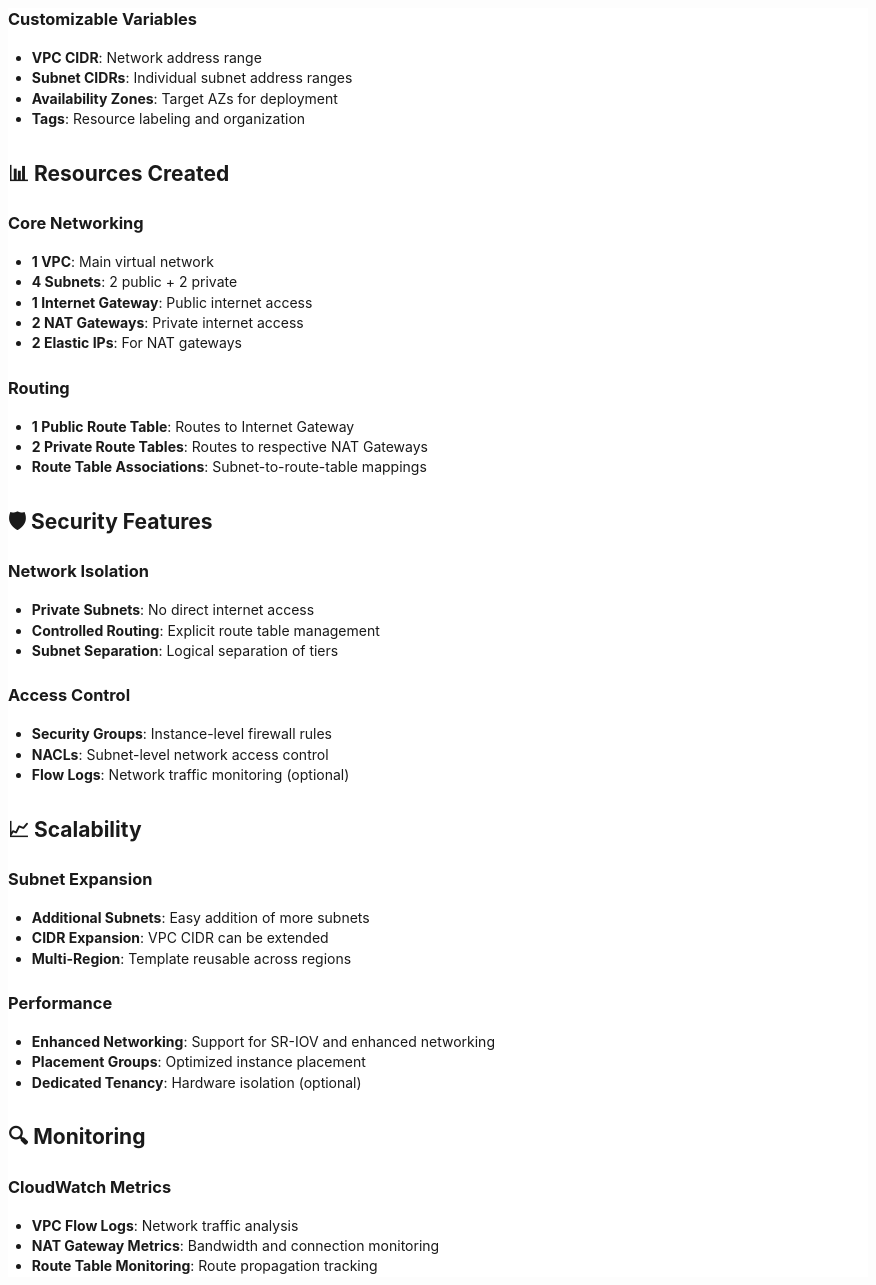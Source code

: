 ### **Customizable Variables**
- **VPC CIDR**: Network address range
- **Subnet CIDRs**: Individual subnet address ranges
- **Availability Zones**: Target AZs for deployment
- **Tags**: Resource labeling and organization

## 📊 Resources Created

### **Core Networking**
- **1 VPC**: Main virtual network
- **4 Subnets**: 2 public + 2 private
- **1 Internet Gateway**: Public internet access
- **2 NAT Gateways**: Private internet access
- **2 Elastic IPs**: For NAT gateways

### **Routing**
- **1 Public Route Table**: Routes to Internet Gateway
- **2 Private Route Tables**: Routes to respective NAT Gateways
- **Route Table Associations**: Subnet-to-route-table mappings

## 🛡️ Security Features

### **Network Isolation**
- **Private Subnets**: No direct internet access
- **Controlled Routing**: Explicit route table management
- **Subnet Separation**: Logical separation of tiers

### **Access Control**
- **Security Groups**: Instance-level firewall rules
- **NACLs**: Subnet-level network access control
- **Flow Logs**: Network traffic monitoring (optional)

## 📈 Scalability

### **Subnet Expansion**
- **Additional Subnets**: Easy addition of more subnets
- **CIDR Expansion**: VPC CIDR can be extended
- **Multi-Region**: Template reusable across regions

### **Performance**
- **Enhanced Networking**: Support for SR-IOV and enhanced networking
- **Placement Groups**: Optimized instance placement
- **Dedicated Tenancy**: Hardware isolation (optional)

## 🔍 Monitoring

### **CloudWatch Metrics**
- **VPC Flow Logs**: Network traffic analysis
- **NAT Gateway Metrics**: Bandwidth and connection monitoring
- **Route Table Monitoring**: Route propagation tracking
